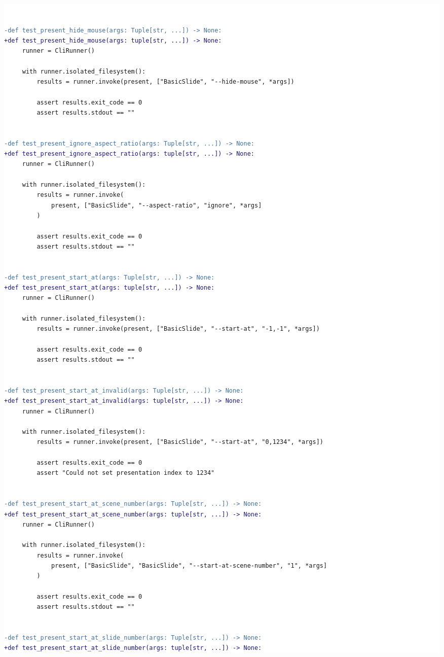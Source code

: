 ```diff
 
 
-def test_present_hide_mouse(args: Tuple[str, ...]) -> None:
+def test_present_hide_mouse(args: tuple[str, ...]) -> None:
     runner = CliRunner()
 
     with runner.isolated_filesystem():
         results = runner.invoke(present, ["BasicSlide", "--hide-mouse", *args])
 
         assert results.exit_code == 0
         assert results.stdout == ""
 
 
-def test_present_ignore_aspect_ratio(args: Tuple[str, ...]) -> None:
+def test_present_ignore_aspect_ratio(args: tuple[str, ...]) -> None:
     runner = CliRunner()
 
     with runner.isolated_filesystem():
         results = runner.invoke(
             present, ["BasicSlide", "--aspect-ratio", "ignore", *args]
         )
 
         assert results.exit_code == 0
         assert results.stdout == ""
 
 
-def test_present_start_at(args: Tuple[str, ...]) -> None:
+def test_present_start_at(args: tuple[str, ...]) -> None:
     runner = CliRunner()
 
     with runner.isolated_filesystem():
         results = runner.invoke(present, ["BasicSlide", "--start-at", "-1,-1", *args])
 
         assert results.exit_code == 0
         assert results.stdout == ""
 
 
-def test_present_start_at_invalid(args: Tuple[str, ...]) -> None:
+def test_present_start_at_invalid(args: tuple[str, ...]) -> None:
     runner = CliRunner()
 
     with runner.isolated_filesystem():
         results = runner.invoke(present, ["BasicSlide", "--start-at", "0,1234", *args])
 
         assert results.exit_code == 0
         assert "Could not set presentation index to 1234"
 
 
-def test_present_start_at_scene_number(args: Tuple[str, ...]) -> None:
+def test_present_start_at_scene_number(args: tuple[str, ...]) -> None:
     runner = CliRunner()
 
     with runner.isolated_filesystem():
         results = runner.invoke(
             present, ["BasicSlide", "BasicSlide", "--start-at-scene-number", "1", *args]
         )
 
         assert results.exit_code == 0
         assert results.stdout == ""
 
 
-def test_present_start_at_slide_number(args: Tuple[str, ...]) -> None:
+def test_present_start_at_slide_number(args: tuple[str, ...]) -> None:
```